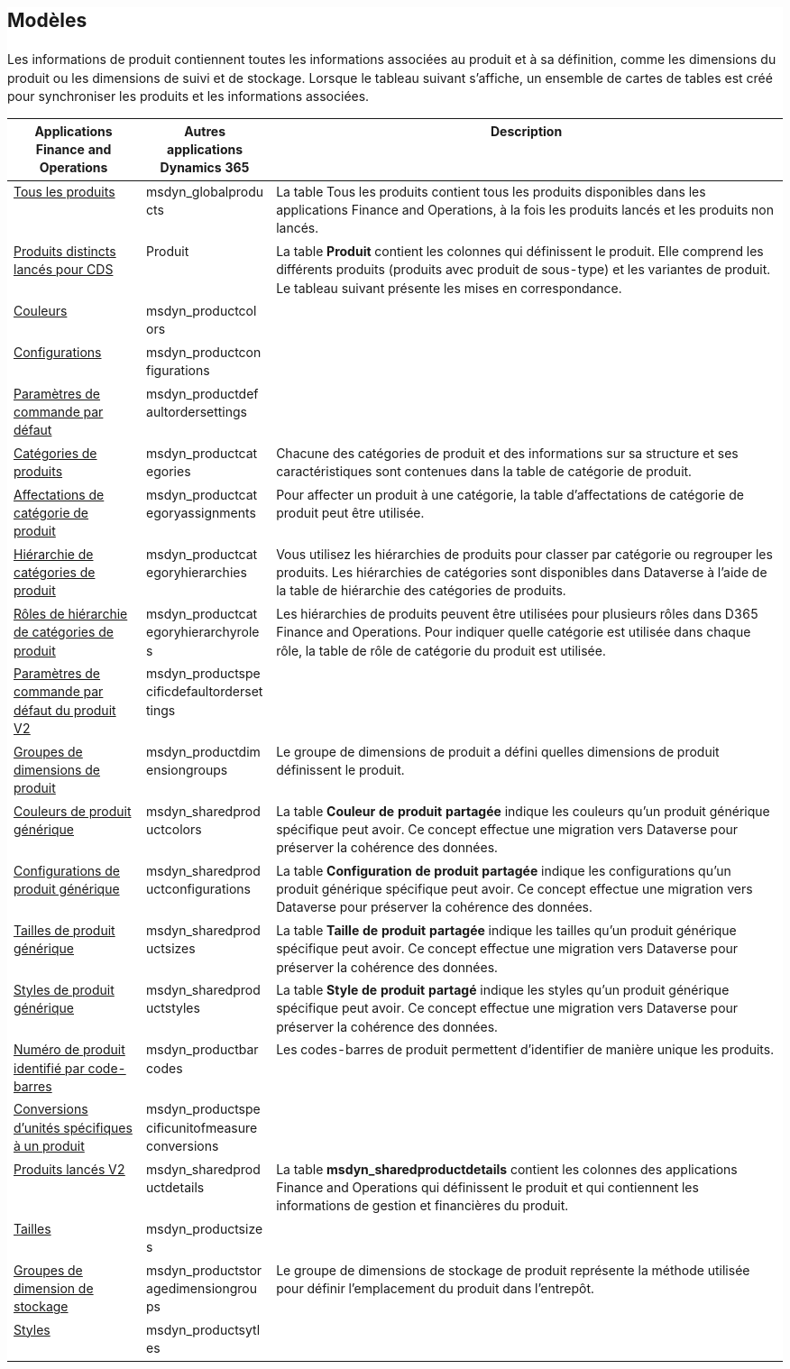 ## <a name="templates"></a>Modèles

Les informations de produit contiennent toutes les informations associées au produit et à sa définition, comme les dimensions du produit ou les dimensions de suivi et de stockage. Lorsque le tableau suivant s’affiche, un ensemble de cartes de tables est créé pour synchroniser les produits et les informations associées.

Applications Finance and Operations | Autres applications Dynamics 365 | Description
-----------------------|--------------------------------|---
[Tous les produits](mapping-reference.md#138) | msdyn_globalproducts | La table Tous les produits contient tous les produits disponibles dans les applications Finance and Operations, à la fois les produits lancés et les produits non lancés.
[Produits distincts lancés pour CDS](mapping-reference.md#213) | Produit | La table **Produit** contient les colonnes qui définissent le produit. Elle comprend les différents produits (produits avec produit de sous-type) et les variantes de produit. Le tableau suivant présente les mises en correspondance.
[Couleurs](mapping-reference.md#170) | msdyn\_productcolors
[Configurations](mapping-reference.md#171) | msdyn\_productconfigurations
[Paramètres de commande par défaut](mapping-reference.md#172) | msdyn_productdefaultordersettings |
[Catégories de produits](mapping-reference.md#166) | msdyn_productcategories | Chacune des catégories de produit et des informations sur sa structure et ses caractéristiques sont contenues dans la table de catégorie de produit.
[Affectations de catégorie de produit](mapping-reference.md#167) | msdyn_productcategoryassignments | Pour affecter un produit à une catégorie, la table d’affectations de catégorie de produit peut être utilisée.
[Hiérarchie de catégories de produit](mapping-reference.md#168) | msdyn_productcategoryhierarchies | Vous utilisez les hiérarchies de produits pour classer par catégorie ou regrouper les produits. Les hiérarchies de catégories sont disponibles dans Dataverse à l’aide de la table de hiérarchie des catégories de produits.
[Rôles de hiérarchie de catégories de produit](mapping-reference.md#169) | msdyn_productcategoryhierarchyroles | Les hiérarchies de produits peuvent être utilisées pour plusieurs rôles dans D365 Finance and Operations. Pour indiquer quelle catégorie est utilisée dans chaque rôle, la table de rôle de catégorie du produit est utilisée.
[Paramètres de commande par défaut du produit V2](mapping-reference.md#175) | msdyn_productspecificdefaultordersettings |
[Groupes de dimensions de produit](mapping-reference.md#173) | msdyn\_productdimensiongroups | Le groupe de dimensions de produit a défini quelles dimensions de produit définissent le produit.
[Couleurs de produit générique](mapping-reference.md#187) | msdyn_sharedproductcolors | La table **Couleur de produit partagée** indique les couleurs qu’un produit générique spécifique peut avoir. Ce concept effectue une migration vers Dataverse pour préserver la cohérence des données.
[Configurations de produit générique](mapping-reference.md#188) | msdyn_sharedproductconfigurations | La table **Configuration de produit partagée** indique les configurations qu’un produit générique spécifique peut avoir. Ce concept effectue une migration vers Dataverse pour préserver la cohérence des données.
[Tailles de produit générique](mapping-reference.md#190) | msdyn_sharedproductsizes | La table **Taille de produit partagée** indique les tailles qu’un produit générique spécifique peut avoir. Ce concept effectue une migration vers Dataverse pour préserver la cohérence des données.
[Styles de produit générique](mapping-reference.md#191) | msdyn_sharedproductstyles | La table **Style de produit partagé** indique les styles qu’un produit générique spécifique peut avoir. Ce concept effectue une migration vers Dataverse pour préserver la cohérence des données.
[Numéro de produit identifié par code-barres](mapping-reference.md#164) | msdyn\_productbarcodes | Les codes-barres de produit permettent d’identifier de manière unique les produits.
[Conversions d’unités spécifiques à un produit](mapping-reference.md#176) | msdyn_productspecificunitofmeasureconversions |
[Produits lancés V2](mapping-reference.md#189) | msdyn\_sharedproductdetails | La table **msdyn\_sharedproductdetails** contient les colonnes des applications Finance and Operations qui définissent le produit et qui contiennent les informations de gestion et financières du produit.
[Tailles](mapping-reference.md#174) | msdyn\_productsizes
[Groupes de dimension de stockage](mapping-reference.md#177) | msdyn_productstoragedimensiongroups | Le groupe de dimensions de stockage de produit représente la méthode utilisée pour définir l’emplacement du produit dans l’entrepôt.
[Styles](mapping-reference.md#178) | msdyn\_productsytles